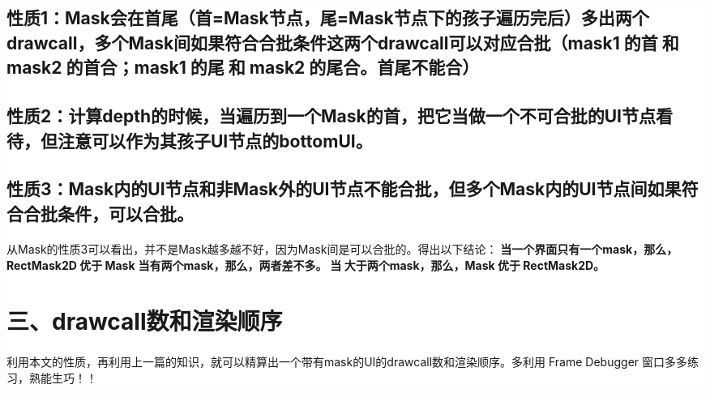 ## 性质1：Mask会在首尾（首=Mask节点，尾=Mask节点下的孩子遍历完后）多出两个drawcall，多个Mask间如果符合合批条件这两个drawcall可以对应合批（mask1 的首 和 mask2 的首合；mask1 的尾 和 mask2 的尾合。首尾不能合）

## 性质2：计算depth的时候，当遍历到一个Mask的首，把它当做一个不可合批的UI节点看待，但注意可以作为其孩子UI节点的bottomUI。

## 性质3：Mask内的UI节点和非Mask外的UI节点不能合批，但多个Mask内的UI节点间如果符合合批条件，可以合批。

从Mask的性质3可以看出，并不是Mask越多越不好，因为Mask间是可以合批的。得出以下结论：
**当一个界面只有一个mask，那么，RectMask2D 优于 Mask**
**当有两个mask，那么，两者差不多。**
**当 大于两个mask，那么，Mask 优于 RectMask2D。**

# 三、drawcall数和渲染顺序

利用本文的性质，再利用上一篇的知识，就可以精算出一个带有mask的UI的drawcall数和渲染顺序。多利用 Frame Debugger 窗口多多练习，熟能生巧！！